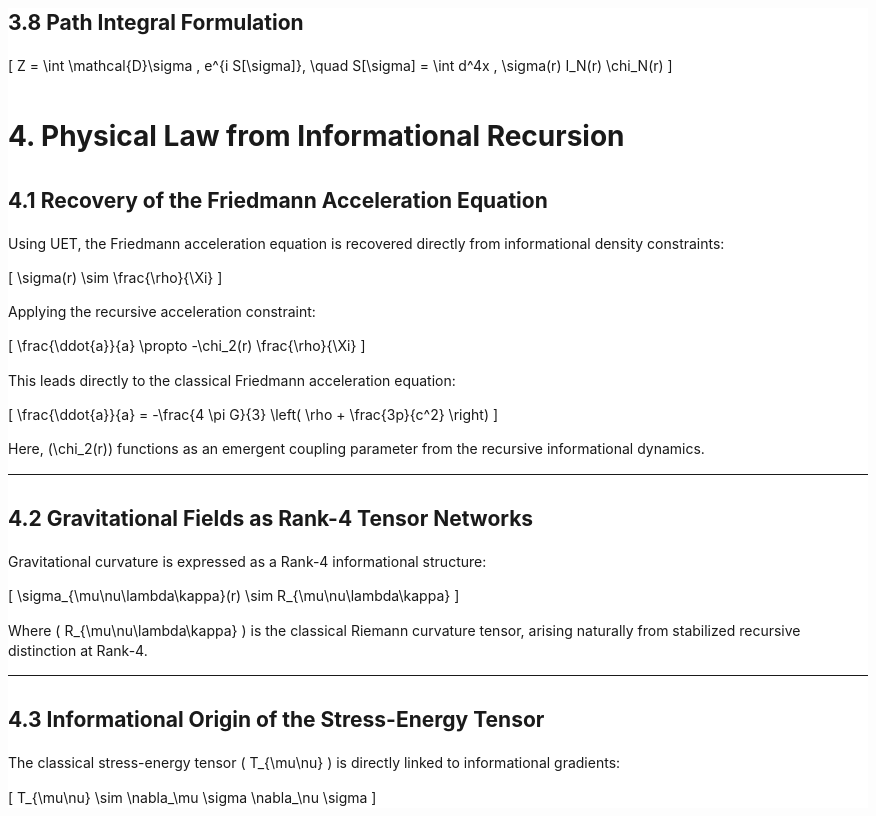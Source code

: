 
## 3.8 Path Integral Formulation

\[
Z = \int \mathcal{D}\sigma \, e^{i S[\sigma]}, \quad S[\sigma] = \int d^4x \, \sigma(r) I_N(r) \chi_N(r)
\]

# 4. Physical Law from Informational Recursion

## 4.1 Recovery of the Friedmann Acceleration Equation

Using UET, the Friedmann acceleration equation is recovered directly from informational density constraints:

\[
\sigma(r) \sim \frac{\rho}{\Xi}
\]

Applying the recursive acceleration constraint:

\[
\frac{\ddot{a}}{a} \propto -\chi_2(r) \frac{\rho}{\Xi}
\]

This leads directly to the classical Friedmann acceleration equation:

\[
\frac{\ddot{a}}{a} = -\frac{4 \pi G}{3} \left( \rho + \frac{3p}{c^2} \right)
\]

Here, \(\chi_2(r)\) functions as an emergent coupling parameter from the recursive informational dynamics.

---

## 4.2 Gravitational Fields as Rank-4 Tensor Networks

Gravitational curvature is expressed as a Rank-4 informational structure:

\[
\sigma_{\mu\nu\lambda\kappa}(r) \sim R_{\mu\nu\lambda\kappa}
\]

Where \( R_{\mu\nu\lambda\kappa} \) is the classical Riemann curvature tensor, arising naturally from stabilized recursive distinction at Rank-4.

---

## 4.3 Informational Origin of the Stress-Energy Tensor

The classical stress-energy tensor \( T_{\mu\nu} \) is directly linked to informational gradients:

\[
T_{\mu\nu} \sim \nabla_\mu \sigma \nabla_\nu \sigma
\]
